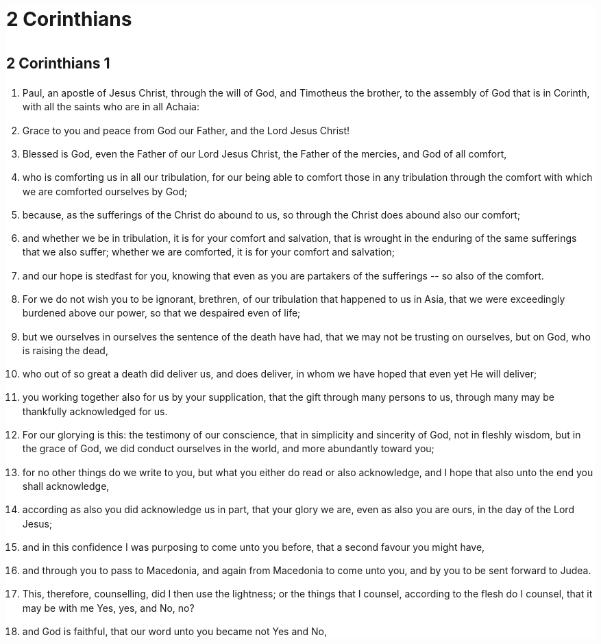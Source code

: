 # 2 Corinthians

## 2 Corinthians 1

1. Paul, an apostle of Jesus Christ, through the will of God, and Timotheus the brother, to the assembly of God that is in Corinth, with all the saints who are in all Achaia:

2. Grace to you and peace from God our Father, and the Lord Jesus Christ!

3. Blessed is God, even the Father of our Lord Jesus Christ, the Father of the mercies, and God of all comfort,

4. who is comforting us in all our tribulation, for our being able to comfort those in any tribulation through the comfort with which we are comforted ourselves by God;

5. because, as the sufferings of the Christ do abound to us, so through the Christ does abound also our comfort;

6. and whether we be in tribulation, it is for your comfort and salvation, that is wrought in the enduring of the same sufferings that we also suffer; whether we are comforted, it is for your comfort and salvation;

7. and our hope is stedfast for you, knowing that even as you are partakers of the sufferings -- so also of the comfort.

8. For we do not wish you to be ignorant, brethren, of our tribulation that happened to us in Asia, that we were exceedingly burdened above our power, so that we despaired even of life;

9. but we ourselves in ourselves the sentence of the death have had, that we may not be trusting on ourselves, but on God, who is raising the dead,

10. who out of so great a death did deliver us, and does deliver, in whom we have hoped that even yet He will deliver;

11. you working together also for us by your supplication, that the gift through many persons to us, through many may be thankfully acknowledged for us.

12. For our glorying is this: the testimony of our conscience, that in simplicity and sincerity of God, not in fleshly wisdom, but in the grace of God, we did conduct ourselves in the world, and more abundantly toward you;

13. for no other things do we write to you, but what you either do read or also acknowledge, and I hope that also unto the end you shall acknowledge,

14. according as also you did acknowledge us in part, that your glory we are, even as also you are ours, in the day of the Lord Jesus;

15. and in this confidence I was purposing to come unto you before, that a second favour you might have,

16. and through you to pass to Macedonia, and again from Macedonia to come unto you, and by you to be sent forward to Judea.

17. This, therefore, counselling, did I then use the lightness; or the things that I counsel, according to the flesh do I counsel, that it may be with me Yes, yes, and No, no?

18. and God is faithful, that our word unto you became not Yes and No,
